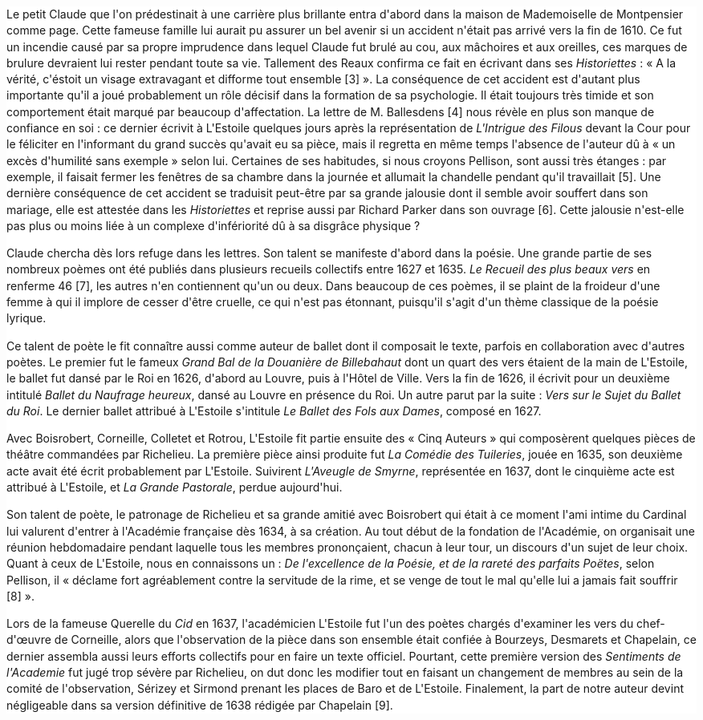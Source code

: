 Le petit Claude que l'on prédestinait à une carrière plus brillante entra d'abord dans la maison de Mademoiselle de Montpensier comme page. Cette fameuse famille lui aurait pu assurer un bel avenir si un accident n'était pas arrivé vers la fin de 1610. Ce fut un incendie causé par sa propre imprudence dans lequel Claude fut brulé au cou, aux mâchoires et aux oreilles, ces marques de brulure devraient lui rester pendant toute sa vie. Tallement des Reaux confirma ce fait en écrivant dans ses *Historiettes* : « A la vérité, c'éstoit un visage extravagant et difforme tout ensemble [3] ». La conséquence de cet accident est d'autant plus importante qu'il a joué probablement un rôle décisif dans la formation de sa psychologie. Il était toujours très timide et son comportement était marqué par beaucoup d'affectation. La lettre de M. Ballesdens [4] nous révèle en plus son manque de confiance en soi : ce dernier écrivit à L'Estoile quelques jours après la représentation de *L'Intrigue des Filous* devant la Cour pour le féliciter en l'informant du grand succès qu'avait eu sa pièce, mais il regretta en même temps l'absence de l'auteur dû à « un excès d'humilité sans exemple » selon lui. Certaines de ses habitudes, si nous croyons Pellison, sont aussi très étanges : par exemple, il faisait fermer les fenêtres de sa chambre dans la journée et allumait la chandelle pendant qu'il travaillait [5]. Une dernière conséquence de cet accident se traduisit peut-être par sa grande jalousie dont il semble avoir souffert dans son mariage, elle est attestée dans les *Historiettes* et reprise aussi par Richard Parker dans son ouvrage [6]. Cette jalousie n'est-elle pas plus ou moins liée à un complexe d'infériorité dû à sa disgrâce physique ?

Claude chercha dès lors refuge dans les lettres. Son talent se manifeste d'abord dans la poésie. Une grande partie de ses nombreux poèmes ont été publiés dans plusieurs recueils collectifs entre 1627 et 1635. *Le Recueil des plus beaux vers* en renferme 46 [7], les autres n'en contiennent qu'un ou deux. Dans beaucoup de ces poèmes, il se plaint de la froideur d'une femme à qui il implore de cesser d'être cruelle, ce qui n'est pas étonnant, puisqu'il s'agit d'un thème classique de la poésie lyrique.

Ce talent de poète le fit connaître aussi comme auteur de ballet dont il composait le texte, parfois en collaboration avec d'autres poètes. Le premier fut le fameux *Grand Bal de la Douanière de Billebahaut* dont un quart des vers étaient de la main de L'Estoile, le ballet fut dansé par le Roi en 1626, d'abord au Louvre, puis à l'Hôtel de Ville. Vers la fin de 1626, il écrivit pour un deuxième intitulé *Ballet du Naufrage heureux*, dansé au Louvre en présence du Roi. Un autre parut par la suite : *Vers sur le Sujet du Ballet du Roi*. Le dernier ballet attribué à L'Estoile s'intitule *Le Ballet des Fols aux Dames*, composé en 1627.

Avec Boisrobert, Corneille, Colletet et Rotrou, L'Estoile fit partie ensuite des « Cinq Auteurs » qui composèrent quelques pièces de théâtre commandées par Richelieu. La première pièce ainsi produite fut *La Comédie des Tuileries*, jouée en 1635, son deuxième acte avait été écrit probablement par L'Estoile. Suivirent *L'Aveugle de Smyrne*, représentée en 1637, dont le cinquième acte est attribué à L'Estoile, et *La Grande Pastorale*, perdue aujourd'hui.

Son talent de poète, le patronage de Richelieu et sa grande amitié avec Boisrobert qui était à ce moment l'ami intime du Cardinal lui valurent d'entrer à l'Académie française dès 1634, à sa création. Au tout début de la fondation de l'Académie, on organisait une réunion hebdomadaire pendant laquelle tous les membres prononçaient, chacun à leur tour, un discours d'un sujet de leur choix. Quant à ceux de L'Estoile, nous en connaissons un : *De l'excellence de la Poésie, et de la rareté des parfaits Poëtes*, selon Pellison, il « déclame fort agréablement contre la servitude de la rime, et se venge de tout le mal qu'elle lui a jamais fait souffrir [8] ».

Lors de la fameuse Querelle du *Cid* en 1637, l'académicien L'Estoile fut l'un des poètes chargés d'examiner les vers du chef-d'œuvre de Corneille, alors que l'observation de la pièce dans son ensemble était confiée à Bourzeys, Desmarets et Chapelain, ce dernier assembla aussi leurs efforts collectifs pour en faire un texte officiel. Pourtant, cette première version des *Sentiments de l'Academie* fut jugé trop sévère par Richelieu, on dut donc les modifier tout en faisant un changement de membres au sein de la comité de l'observation, Sérizey et Sirmond prenant les places de Baro et de L'Estoile. Finalement, la part de notre auteur devint négligeable dans sa version définitive de 1638 rédigée par Chapelain [9].
